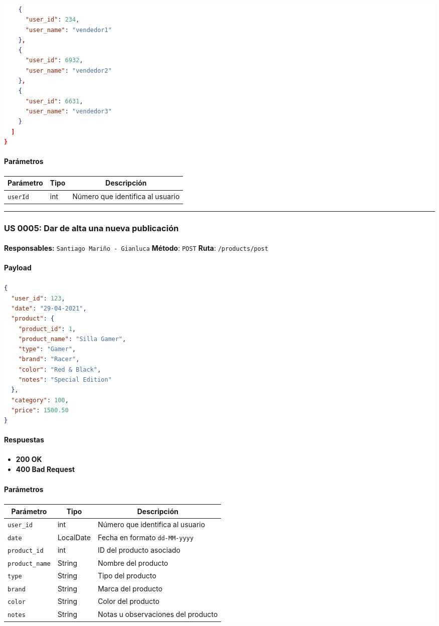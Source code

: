 ```json
    {
      "user_id": 234,
      "user_name": "vendedor1"
    },
    {
      "user_id": 6932,
      "user_name": "vendedor2"
    },
    {
      "user_id": 6631,
      "user_name": "vendedor3"
    }
  ]
}
```
#### Parámetros
| Parámetro | Tipo | Descripción                       |
|-----------|------|-----------------------------------|
| `userId`  | int  | Número que identifica al usuario  |
---
### US 0005: Dar de alta una nueva publicación
**Responsables:** `Santiago Mariño - Gianluca`
**Método**: `POST`
**Ruta**: `/products/post`
#### Payload
```json
{
  "user_id": 123,
  "date": "29-04-2021",
  "product": {
    "product_id": 1,
    "product_name": "Silla Gamer",
    "type": "Gamer",
    "brand": "Racer",
    "color": "Red & Black",
    "notes": "Special Edition"
  },
  "category": 100,
  "price": 1500.50
}
```
#### Respuestas
- **200 OK**
- **400 Bad Request**
#### Parámetros
| Parámetro       | Tipo       | Descripción                             |
|-----------------|------------|-----------------------------------------|
| `user_id`       | int        | Número que identifica al usuario        |
| `date`          | LocalDate  | Fecha en formato `dd-MM-yyyy`           |
| `product_id`    | int        | ID del producto asociado                |
| `product_name`  | String     | Nombre del producto                     |
| `type`          | String     | Tipo del producto                       |
| `brand`         | String     | Marca del producto                      |
| `color`         | String     | Color del producto                      |
| `notes`         | String     | Notas u observaciones del producto      |